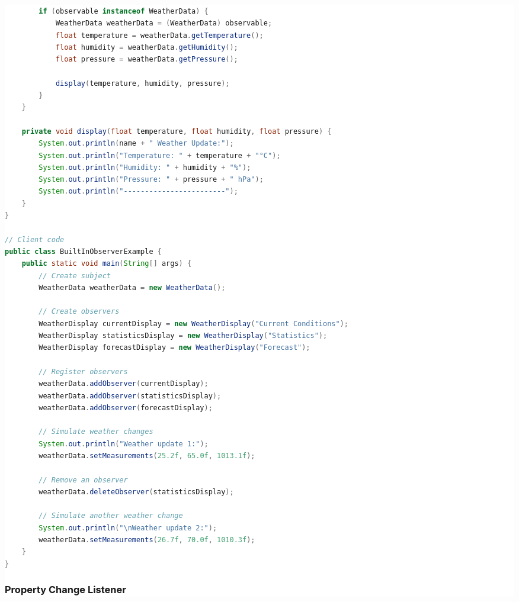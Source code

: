 ```java
        if (observable instanceof WeatherData) {
            WeatherData weatherData = (WeatherData) observable;
            float temperature = weatherData.getTemperature();
            float humidity = weatherData.getHumidity();
            float pressure = weatherData.getPressure();
            
            display(temperature, humidity, pressure);
        }
    }
    
    private void display(float temperature, float humidity, float pressure) {
        System.out.println(name + " Weather Update:");
        System.out.println("Temperature: " + temperature + "°C");
        System.out.println("Humidity: " + humidity + "%");
        System.out.println("Pressure: " + pressure + " hPa");
        System.out.println("------------------------");
    }
}

// Client code
public class BuiltInObserverExample {
    public static void main(String[] args) {
        // Create subject
        WeatherData weatherData = new WeatherData();
        
        // Create observers
        WeatherDisplay currentDisplay = new WeatherDisplay("Current Conditions");
        WeatherDisplay statisticsDisplay = new WeatherDisplay("Statistics");
        WeatherDisplay forecastDisplay = new WeatherDisplay("Forecast");
        
        // Register observers
        weatherData.addObserver(currentDisplay);
        weatherData.addObserver(statisticsDisplay);
        weatherData.addObserver(forecastDisplay);
        
        // Simulate weather changes
        System.out.println("Weather update 1:");
        weatherData.setMeasurements(25.2f, 65.0f, 1013.1f);
        
        // Remove an observer
        weatherData.deleteObserver(statisticsDisplay);
        
        // Simulate another weather change
        System.out.println("\nWeather update 2:");
        weatherData.setMeasurements(26.7f, 70.0f, 1010.3f);
    }
}
```

### Property Change Listener
